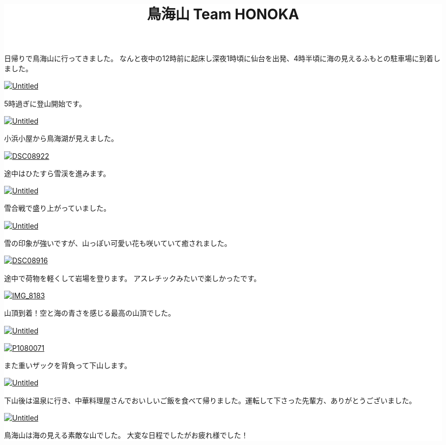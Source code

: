 ﻿---
title:  鳥海山 Team HONOKA
---
日帰りで鳥海山に行ってきました。
なんと夜中の12時前に起床し深夜1時頃に仙台を出発、4時半頃に海の見えるふもとの駐車場に到着しました。

<a data-flickr-embed="true" href="https://www.flickr.com/gp/96951391@N03/8RV620uFhQ" title="Untitled"><img src="https://live.staticflickr.com/65535/53842810175_5e89238052.jpg" width="500" height="375" alt="Untitled"/></a><script async src="//embedr.flickr.com/assets/client-code.js" charset="utf-8"></script>


5時過ぎに登山開始です。

<a data-flickr-embed="true" href="https://www.flickr.com/gp/96951391@N03/2r806Q5Wk8" title="Untitled"><img src="https://live.staticflickr.com/65535/53809968405_d57816518b.jpg" width="500" height="375" alt="Untitled"/></a><script async src="//embedr.flickr.com/assets/client-code.js" charset="utf-8"></script>


小浜小屋から鳥海湖が見えました。

<a data-flickr-embed="true" href="https://www.flickr.com/gp/96951391@N03/03o1dFk2v6" title="DSC08922"><img src="https://live.staticflickr.com/65535/53809865179_d3ffb9b450.jpg" width="500" height="333" alt="DSC08922"/></a><script async src="//embedr.flickr.com/assets/client-code.js" charset="utf-8"></script>


途中はひたすら雪渓を進みます。

<a data-flickr-embed="true" href="https://www.flickr.com/gp/96951391@N03/p7A49cp4XE" title="Untitled"><img src="https://live.staticflickr.com/65535/53809532991_feb0a839fa.jpg" width="367" height="500" alt="Untitled"/></a><script async src="//embedr.flickr.com/assets/client-code.js" charset="utf-8"></script>


雪合戦で盛り上がっていました。

<a data-flickr-embed="true" href="https://www.flickr.com/gp/96951391@N03/06T350C5ay" title="Untitled"><img src="https://live.staticflickr.com/65535/53809859484_0151ae6c00.jpg" width="500" height="375" alt="Untitled"/></a><script async src="//embedr.flickr.com/assets/client-code.js" charset="utf-8"></script>


雪の印象が強いですが、山っぽい可愛い花も咲いていて癒されました。

<a data-flickr-embed="true" href="https://www.flickr.com/gp/96951391@N03/259d5aV5x9" title="DSC08916"><img src="https://live.staticflickr.com/65535/53809865329_fc4735ed18.jpg" width="500" height="333" alt="DSC08916"/></a><script async src="//embedr.flickr.com/assets/client-code.js" charset="utf-8"></script>


途中で荷物を軽くして岩場を登ります。
アスレチックみたいで楽しかったです。

<a data-flickr-embed="true" href="https://www.flickr.com/gp/96951391@N03/PEh73kBF90" title="IMG_8183"><img src="https://live.staticflickr.com/65535/53811935771_0b683b2d07.jpg" width="333" height="500" alt="IMG_8183"/></a><script async src="//embedr.flickr.com/assets/client-code.js" charset="utf-8"></script>


山頂到着！空と海の青さを感じる最高の山頂でした。

<a data-flickr-embed="true" href="https://www.flickr.com/gp/96951391@N03/yu4C9inmX8" title="Untitled"><img src="https://live.staticflickr.com/65535/53809531546_448f3da522.jpg" width="500" height="375" alt="Untitled"/></a><script async src="//embedr.flickr.com/assets/client-code.js" charset="utf-8"></script>

<a data-flickr-embed="true" href="https://www.flickr.com/gp/96951391@N03/8188QCi0m6" title="P1080071"><img src="https://live.staticflickr.com/65535/53810001198_7f0ff5363f.jpg" width="500" height="281" alt="P1080071"/></a><script async src="//embedr.flickr.com/assets/client-code.js" charset="utf-8"></script>


また重いザックを背負って下山します。

<a data-flickr-embed="true" href="https://www.flickr.com/gp/96951391@N03/4xd9b04yyF" title="Untitled"><img src="https://live.staticflickr.com/65535/53809964840_339640e2fc.jpg" width="375" height="500" alt="Untitled"/></a><script async src="//embedr.flickr.com/assets/client-code.js" charset="utf-8"></script>


下山後は温泉に行き、中華料理屋さんでおいしいご飯を食べて帰りました。運転して下さった先輩方、ありがとうございました。

<a data-flickr-embed="true" href="https://www.flickr.com/gp/96951391@N03/30RT4082m1" title="Untitled"><img src="https://live.staticflickr.com/65535/53842795948_76552d4fcc.jpg" width="500" height="368" alt="Untitled"/></a><script async src="//embedr.flickr.com/assets/client-code.js" charset="utf-8"></script>


鳥海山は海の見える素敵な山でした。
大変な日程でしたがお疲れ様でした！

